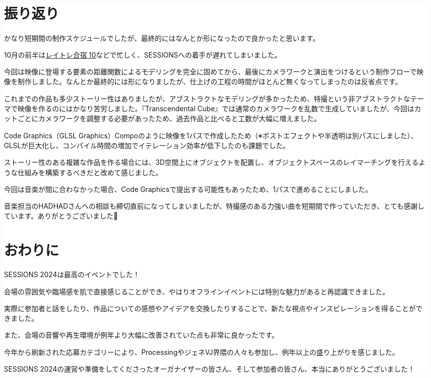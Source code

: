 # 振り返り

かなり短期間の制作スケジュールでしたが、最終的にはなんとか形になったので良かったと思います。

10月の前半は[レイトレ合宿 10](https://gam0022.net/blog/2024/10/23/rtcamp10/)などで忙しく、SESSIONSへの着手が遅れてしまいました。

今回は映像に登場する要素の距離関数によるモデリングを完全に固めてから、最後にカメラワークと演出をつけるという制作フローで映像を制作しました。なんとか最終的には形になりましたが、仕上げの工程の時間がほとんど無くなってしまったのは反省点です。

これまでの作品も多少ストーリー性はありましたが、アブストラクトなモデリングが多かったため、特撮という非アブストラクトなテーマで映像を作るのにはかなり苦労しました。『Transcendental Cube』では通常のカメラワークを乱数で生成していましたが、今回はカットごとにカメラワークを調整する必要があったため、過去作品と比べると工数が大幅に増えました。

Code Graphics（GLSL Graphics）Compoのように映像を1パスで作成したため（※ポストエフェクトや半透明は別パスにしました）、GLSLが巨大化し、コンパイル時間の増加でイテレーション効率が低下したのも課題でした。

ストーリー性のある複雑な作品を作る場合には、3D空間上にオブジェクトを配置し、オブジェクトスペースのレイマーチングを行えるような仕組みを構築するべきだと改めて感じました。

今回は音楽が間に合わなかった場合、Code Graphicsで提出する可能性もあったため、1パスで進めることにしました。

音楽担当のHADHADさんへの相談も締切直前になってしまいましたが、特撮感のある力強い曲を短期間で作っていただき、とても感謝しています。ありがとうございました🙏

# おわりに

SESSIONS 2024は最高のイベントでした！

会場の雰囲気や臨場感を肌で直接感じることができ、やはりオフラインイベントには特別な魅力があると再認識できました。

実際に参加者と話をしたり、作品についての感想やアイデアを交換したりすることで、新たな視点やインスピレーションを得ることができました。

また、会場の音響や再生環境が例年より大幅に改善されていた点も非常に良かったです。

今年から刷新された応募カテゴリーにより、ProcessingやジェネVJ界隈の人々も参加し、例年以上の盛り上がりを感じました。

SESSIONS 2024の運営や準備をしてくださったオーガナイザーの皆さん、そして参加者の皆さん、本当にありがとうございました！